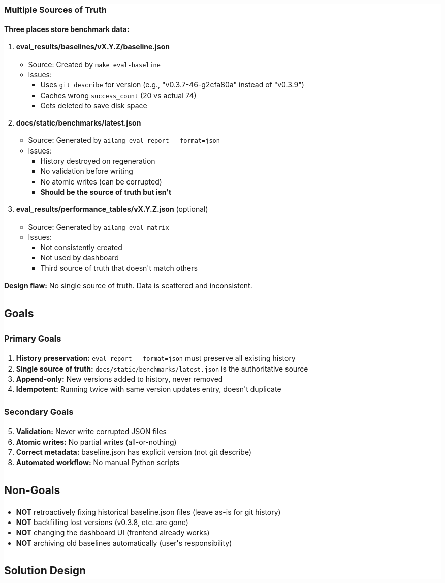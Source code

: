 ### Multiple Sources of Truth

**Three places store benchmark data:**

1. **eval_results/baselines/vX.Y.Z/baseline.json**
   - Source: Created by `make eval-baseline`
   - Issues:
     - Uses `git describe` for version (e.g., "v0.3.7-46-g2cfa80a" instead of "v0.3.9")
     - Caches wrong `success_count` (20 vs actual 74)
     - Gets deleted to save disk space

2. **docs/static/benchmarks/latest.json**
   - Source: Generated by `ailang eval-report --format=json`
   - Issues:
     - History destroyed on regeneration
     - No validation before writing
     - No atomic writes (can be corrupted)
     - **Should be the source of truth but isn't**

3. **eval_results/performance_tables/vX.Y.Z.json** (optional)
   - Source: Generated by `ailang eval-matrix`
   - Issues:
     - Not consistently created
     - Not used by dashboard
     - Third source of truth that doesn't match others

**Design flaw:** No single source of truth. Data is scattered and inconsistent.

## Goals

### Primary Goals

1. **History preservation:** `eval-report --format=json` must preserve all existing history
2. **Single source of truth:** `docs/static/benchmarks/latest.json` is the authoritative source
3. **Append-only:** New versions added to history, never removed
4. **Idempotent:** Running twice with same version updates entry, doesn't duplicate

### Secondary Goals

5. **Validation:** Never write corrupted JSON files
6. **Atomic writes:** No partial writes (all-or-nothing)
7. **Correct metadata:** baseline.json has explicit version (not git describe)
8. **Automated workflow:** No manual Python scripts

## Non-Goals

- **NOT** retroactively fixing historical baseline.json files (leave as-is for git history)
- **NOT** backfilling lost versions (v0.3.8, etc. are gone)
- **NOT** changing the dashboard UI (frontend already works)
- **NOT** archiving old baselines automatically (user's responsibility)

## Solution Design
